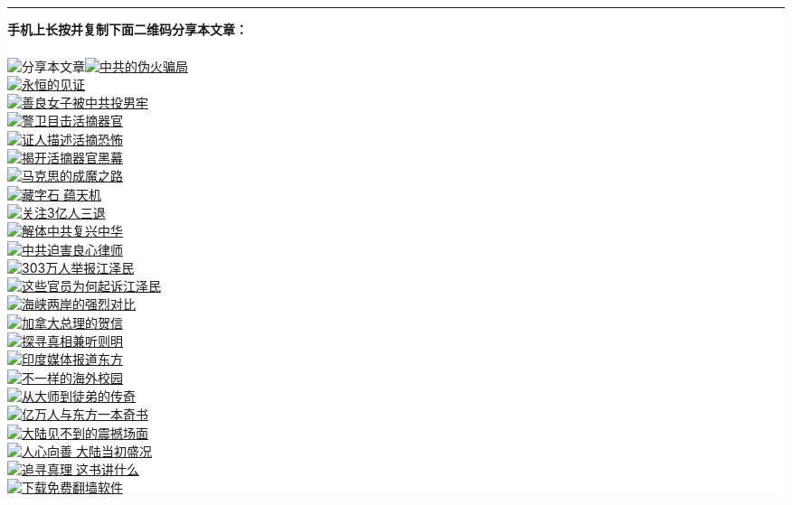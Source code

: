 <hr>    <strong>手机上长按并复制下面二维码分享本文章：</strong><br><br><img src="https://chart.apis.google.com/chart?cht=qr&chs=240x240&choe=UTF-8&chld=M|2&chl=/gb/15/1/26/n4351370.md%231" title="分享本文章"></td><td valign=TOP><a href="/gb/16/1/21/n4622075.md?dfh#1" target="_blank"><img src="https://raw.githubusercontent.com/rjaibf3738/djy/master/gb/300/wei-f1.jpg" title="中共的伪火骗局"  alt="中共的伪火骗局"></a><br><a href="https://github.com/rjaibf3738/www/blob/master/README.md?dfh#9" target="_blank"><img src="https://raw.githubusercontent.com/rjaibf3738/djy/master/gb/300/yong-h.jpg" title="永恒的见证"  alt="永恒的见证"></a><br><a href="/gb/13/9/29/n3974789.md?dfh#1" target="_blank"><img src="https://raw.githubusercontent.com/rjaibf3738/djy/master/gb/300/shang-lnz.jpg" title="善良女子被中共投男牢"  alt="善良女子被中共投男牢"></a><br><a href="/gb/16/3/16/n4663449.md?dfh#1" target="_blank"><img src="https://raw.githubusercontent.com/rjaibf3738/djy/master/gb/300/huo-z3.jpg" title="警卫目击活摘器官"  alt="警卫目击活摘器官"></a><br><a href="/gb/16/8/7/n8177641.md?dfh#1" target="_blank"><img src="https://raw.githubusercontent.com/rjaibf3738/djy/master/gb/300/huo-z4.jpg" title="证人描述活摘恐怖"  alt="证人描述活摘恐怖"></a><br><a href="/gb/10/4/19/n2881569.md?dfh#1" target="_blank"><img src="https://raw.githubusercontent.com/rjaibf3738/djy/master/gb/300/huo-z1.jpg" title="揭开活摘器官黑幕"  alt="揭开活摘器官黑幕"></a><br><a href="/gb/10/11/7/n3077476.md?dfh#1" target="_blank"><img src="https://raw.githubusercontent.com/rjaibf3738/djy/master/gb/300/ma-ks.jpg" title="马克思的成魔之路"  alt="马克思的成魔之路"></a><br><a href="/gb/14/6/9/n4173977.md?dfh#1" target="_blank"><img src="https://raw.githubusercontent.com/rjaibf3738/djy/master/gb/300/chang-zs.jpg" title="藏字石 蕴天机"  alt="藏字石 蕴天机"></a><br><a href="/gb/18/5/10/n10381511.md?dfh#1" target="_blank"><img src="https://raw.githubusercontent.com/rjaibf3738/djy/master/gb/300/st1.jpg" title="关注3亿人三退"  alt="关注3亿人三退"></a><br><a href="/gb/18/3/21/n10237682.md?dfh#1" target="_blank"><img src="https://raw.githubusercontent.com/rjaibf3738/djy/master/gb/300/jie-t.jpg" title="解体中共复兴中华"  alt="解体中共复兴中华"></a><br><a href="/gb/9/2/9/n2422991.md?dfh#1" target="_blank"><img src="https://raw.githubusercontent.com/rjaibf3738/djy/master/gb/300/gao-zs.jpg" title="中共迫害良心律师"  alt="中共迫害良心律师"></a><br><a href="/gb/18/12/9/n10900044.md?dfh#1" target="_blank"><img src="https://raw.githubusercontent.com/rjaibf3738/djy/master/gb/300/sj1.jpg" title="303万人举报江泽民"  alt="303万人举报江泽民"></a><br><a href="/gb/18/8/28/n10672014.md?dfh#1" target="_blank"><img src="https://raw.githubusercontent.com/rjaibf3738/djy/master/gb/300/sj2.jpg" title="这些官员为何起诉江泽民"  alt="这些官员为何起诉江泽民"></a><br><a href="/gb/8/12/18/n2367165.md?dfh#1" target="_blank"><img src="https://raw.githubusercontent.com/rjaibf3738/djy/master/gb/300/liangan.jpg" title="海峡两岸的强烈对比"  alt="海峡两岸的强烈对比"></a><br><a href="/gb/15/12/10/n4593139.md?dfh#1" target="_blank"><img src="https://raw.githubusercontent.com/rjaibf3738/djy/master/gb/300/jia-ndzl.jpg" title="加拿大总理的贺信"  alt="加拿大总理的贺信"></a><br><a href="/gb/11/6/17/n3289382.md?dfh#1" target="_blank"><img src="https://raw.githubusercontent.com/rjaibf3738/djy/master/gb/300/xiao-wd.jpg" title="探寻真相兼听则明"  alt="探寻真相兼听则明"></a><br><a href="/gb/18/10/27/n10812623.md?dfh#1" target="_blank"><img src="https://raw.githubusercontent.com/rjaibf3738/djy/master/gb/300/yindu.jpg" title="印度媒体报道东方"  alt="印度媒体报道东方"></a><br><a href="/gb/18/6/9/n10469652.md?dfh#1" target="_blank"><img src="https://raw.githubusercontent.com/rjaibf3738/djy/master/gb/300/xie-j.jpg" title="不一样的海外校园"  alt="不一样的海外校园"></a><br><a href="/gb/7/4/5/n1669415.md?dfh#1" target="_blank"><img src="https://raw.githubusercontent.com/rjaibf3738/djy/master/gb/300/li-up.jpg" title="从大师到徒弟的传奇"  alt="从大师到徒弟的传奇"></a><br><a href="/gb/17/5/26/n9191512.md?dfh#1" target="_blank"><img src="https://raw.githubusercontent.com/rjaibf3738/djy/master/gb/300/zfl2.jpg" title="亿万人与东方一本奇书"  alt="亿万人与东方一本奇书"></a><br><a href="/gb/13/11/27/n4020290.md?dfh#1" target="_blank"><img src="https://raw.githubusercontent.com/rjaibf3738/djy/master/gb/300/zhen-h.jpg" title="大陆见不到的震撼场面"  alt="大陆见不到的震撼场面"></a><br><a href="/gb/15/7/17/n4482910.md?dfh#1" target="_blank"><img src="https://raw.githubusercontent.com/rjaibf3738/djy/master/gb/300/dalu-sk.jpg" title="人心向善 大陆当初盛况"  alt="人心向善 大陆当初盛况"></a><br><a href="/gb/19/1/5/n10955468.md?dfh#1" target="_blank"><img src="https://raw.githubusercontent.com/rjaibf3738/djy/master/gb/300/zfl1.jpg" title="追寻真理 这书讲什么"  alt="追寻真理 这书讲什么"></a><br><a href="https://github.com/bannedbook/fanqiang/wiki" target="_blank"><img src="https://raw.githubusercontent.com/rjaibf3738/djy/master/gb/300/fq1.jpg" title="下载免费翻墙软件"  alt="下载免费翻墙软件"></a><br></td></tr></table>